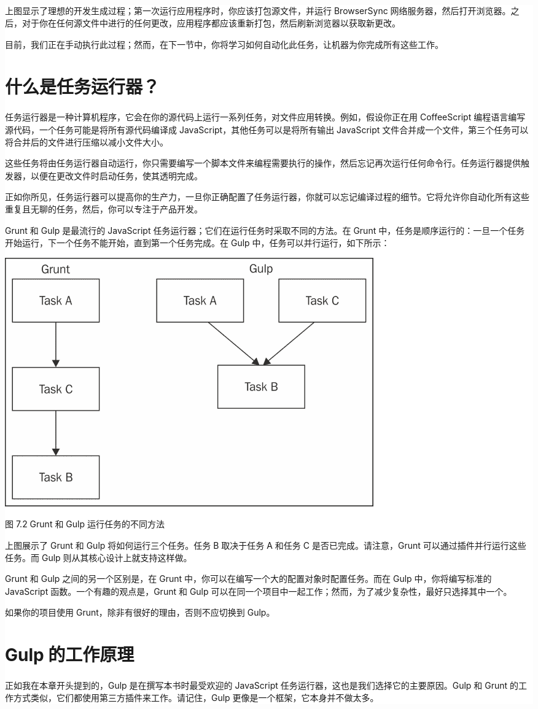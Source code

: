 上图显示了理想的开发生成过程；第一次运行应用程序时，你应该打包源文件，并运行 BrowserSync 网络服务器，然后打开浏览器。之后，对于你在任何源文件中进行的任何更改，应用程序都应该重新打包，然后刷新浏览器以获取新更改。

目前，我们正在手动执行此过程；然而，在下一节中，你将学习如何自动化此任务，让机器为你完成所有这些工作。

# 什么是任务运行器？

任务运行器是一种计算机程序，它会在你的源代码上运行一系列任务，对文件应用转换。例如，假设你正在用 CoffeeScript 编程语言编写源代码，一个任务可能是将所有源代码编译成 JavaScript，其他任务可以是将所有输出 JavaScript 文件合并成一个文件，第三个任务可以将合并后的文件进行压缩以减小文件大小。

这些任务将由任务运行器自动运行，你只需要编写一个脚本文件来编程需要执行的操作，然后忘记再次运行任何命令行。任务运行器提供触发器，以便在更改文件时启动任务，使其透明完成。

正如你所见，任务运行器可以提高你的生产力，一旦你正确配置了任务运行器，你就可以忘记编译过程的细节。它将允许你自动化所有这些重复且无聊的任务，然后，你可以专注于产品开发。

Grunt 和 Gulp 是最流行的 JavaScript 任务运行器；它们在运行任务时采取不同的方法。在 Grunt 中，任务是顺序运行的：一旦一个任务开始运行，下一个任务不能开始，直到第一个任务完成。在 Gulp 中，任务可以并行运行，如下所示：

![什么是任务运行器？](img/B01962_07_02.jpg)

图 7.2 Grunt 和 Gulp 运行任务的不同方法

上图展示了 Grunt 和 Gulp 将如何运行三个任务。任务 B 取决于任务 A 和任务 C 是否已完成。请注意，Grunt 可以通过插件并行运行这些任务。而 Gulp 则从其核心设计上就支持这样做。

Grunt 和 Gulp 之间的另一个区别是，在 Grunt 中，你可以在编写一个大的配置对象时配置任务。而在 Gulp 中，你将编写标准的 JavaScript 函数。一个有趣的观点是，Grunt 和 Gulp 可以在同一个项目中一起工作；然而，为了减少复杂性，最好只选择其中一个。

如果你的项目使用 Grunt，除非有很好的理由，否则不应切换到 Gulp。

# Gulp 的工作原理

正如我在本章开头提到的，Gulp 是在撰写本书时最受欢迎的 JavaScript 任务运行器，这也是我们选择它的主要原因。Gulp 和 Grunt 的工作方式类似，它们都使用第三方插件来工作。请记住，Gulp 更像是一个框架，它本身并不做太多。
